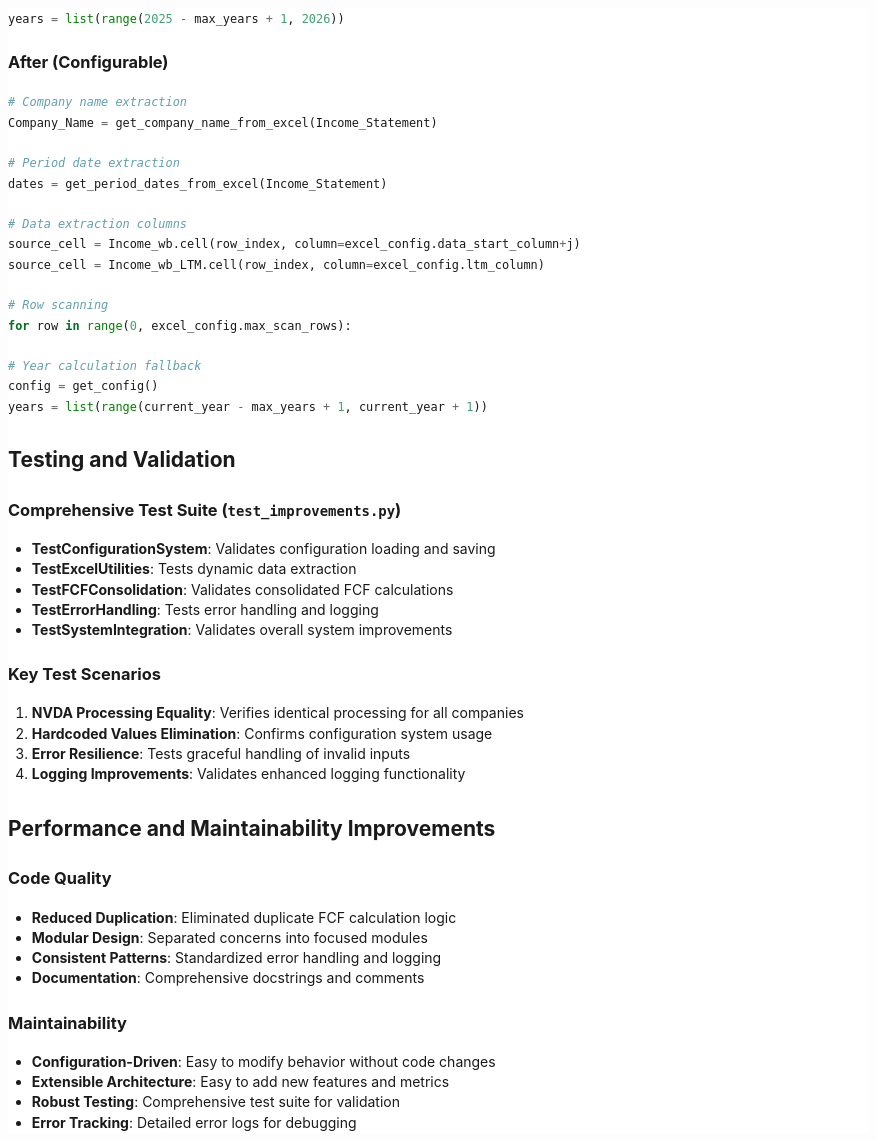 ```python
years = list(range(2025 - max_years + 1, 2026))
```

### After (Configurable)
```python
# Company name extraction
Company_Name = get_company_name_from_excel(Income_Statement)

# Period date extraction
dates = get_period_dates_from_excel(Income_Statement)

# Data extraction columns
source_cell = Income_wb.cell(row_index, column=excel_config.data_start_column+j)
source_cell = Income_wb_LTM.cell(row_index, column=excel_config.ltm_column)

# Row scanning
for row in range(0, excel_config.max_scan_rows):

# Year calculation fallback
config = get_config()
years = list(range(current_year - max_years + 1, current_year + 1))
```

## Testing and Validation

### Comprehensive Test Suite (`test_improvements.py`)
- **TestConfigurationSystem**: Validates configuration loading and saving
- **TestExcelUtilities**: Tests dynamic data extraction
- **TestFCFConsolidation**: Validates consolidated FCF calculations
- **TestErrorHandling**: Tests error handling and logging
- **TestSystemIntegration**: Validates overall system improvements

### Key Test Scenarios
1. **NVDA Processing Equality**: Verifies identical processing for all companies
2. **Hardcoded Values Elimination**: Confirms configuration system usage
3. **Error Resilience**: Tests graceful handling of invalid inputs
4. **Logging Improvements**: Validates enhanced logging functionality

## Performance and Maintainability Improvements

### Code Quality
- **Reduced Duplication**: Eliminated duplicate FCF calculation logic
- **Modular Design**: Separated concerns into focused modules
- **Consistent Patterns**: Standardized error handling and logging
- **Documentation**: Comprehensive docstrings and comments

### Maintainability
- **Configuration-Driven**: Easy to modify behavior without code changes
- **Extensible Architecture**: Easy to add new features and metrics
- **Robust Testing**: Comprehensive test suite for validation
- **Error Tracking**: Detailed error logs for debugging
